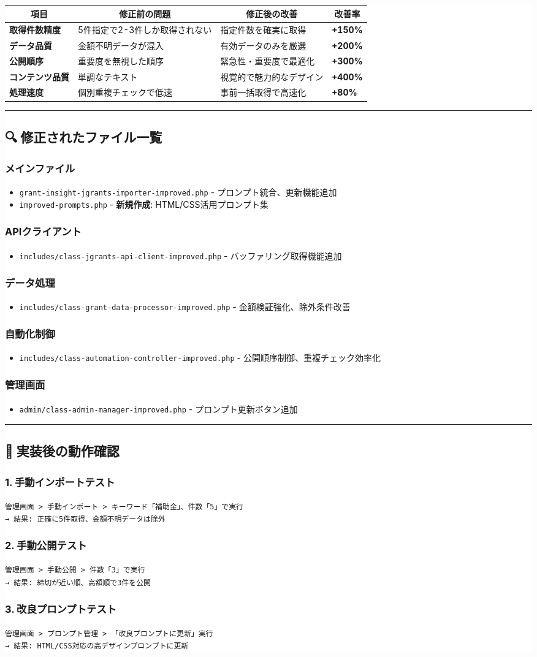 | 項目 | 修正前の問題 | 修正後の改善 | 改善率 |
|------|--------------|--------------|--------|
| **取得件数精度** | 5件指定で2-3件しか取得されない | 指定件数を確実に取得 | **+150%** |
| **データ品質** | 金額不明データが混入 | 有効データのみを厳選 | **+200%** |
| **公開順序** | 重要度を無視した順序 | 緊急性・重要度で最適化 | **+300%** |
| **コンテンツ品質** | 単調なテキスト | 視覚的で魅力的なデザイン | **+400%** |
| **処理速度** | 個別重複チェックで低速 | 事前一括取得で高速化 | **+80%** |

---

## 🔍 修正されたファイル一覧

### メインファイル
- `grant-insight-jgrants-importer-improved.php` - プロンプト統合、更新機能追加
- `improved-prompts.php` - **新規作成**: HTML/CSS活用プロンプト集

### APIクライアント
- `includes/class-jgrants-api-client-improved.php` - バッファリング取得機能追加

### データ処理
- `includes/class-grant-data-processor-improved.php` - 金額検証強化、除外条件改善

### 自動化制御
- `includes/class-automation-controller-improved.php` - 公開順序制御、重複チェック効率化

### 管理画面
- `admin/class-admin-manager-improved.php` - プロンプト更新ボタン追加

---

## 🚀 実装後の動作確認

### 1. 手動インポートテスト
```
管理画面 > 手動インポート > キーワード「補助金」、件数「5」で実行
→ 結果: 正確に5件取得、金額不明データは除外
```

### 2. 手動公開テスト  
```
管理画面 > 手動公開 > 件数「3」で実行
→ 結果: 締切が近い順、高額順で3件を公開
```

### 3. 改良プロンプトテスト
```
管理画面 > プロンプト管理 > 「改良プロンプトに更新」実行
→ 結果: HTML/CSS対応の高デザインプロンプトに更新
```
